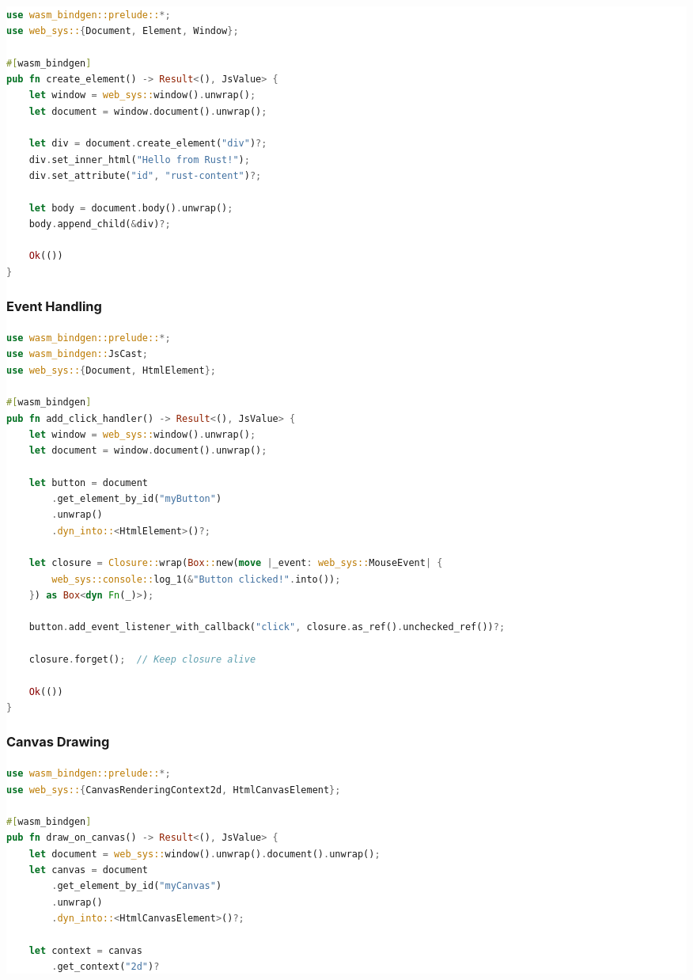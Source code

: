 ```rust
use wasm_bindgen::prelude::*;
use web_sys::{Document, Element, Window};

#[wasm_bindgen]
pub fn create_element() -> Result<(), JsValue> {
    let window = web_sys::window().unwrap();
    let document = window.document().unwrap();

    let div = document.create_element("div")?;
    div.set_inner_html("Hello from Rust!");
    div.set_attribute("id", "rust-content")?;

    let body = document.body().unwrap();
    body.append_child(&div)?;

    Ok(())
}
```

### Event Handling

```rust
use wasm_bindgen::prelude::*;
use wasm_bindgen::JsCast;
use web_sys::{Document, HtmlElement};

#[wasm_bindgen]
pub fn add_click_handler() -> Result<(), JsValue> {
    let window = web_sys::window().unwrap();
    let document = window.document().unwrap();

    let button = document
        .get_element_by_id("myButton")
        .unwrap()
        .dyn_into::<HtmlElement>()?;

    let closure = Closure::wrap(Box::new(move |_event: web_sys::MouseEvent| {
        web_sys::console::log_1(&"Button clicked!".into());
    }) as Box<dyn Fn(_)>);

    button.add_event_listener_with_callback("click", closure.as_ref().unchecked_ref())?;

    closure.forget();  // Keep closure alive

    Ok(())
}
```

### Canvas Drawing

```rust
use wasm_bindgen::prelude::*;
use web_sys::{CanvasRenderingContext2d, HtmlCanvasElement};

#[wasm_bindgen]
pub fn draw_on_canvas() -> Result<(), JsValue> {
    let document = web_sys::window().unwrap().document().unwrap();
    let canvas = document
        .get_element_by_id("myCanvas")
        .unwrap()
        .dyn_into::<HtmlCanvasElement>()?;

    let context = canvas
        .get_context("2d")?
```